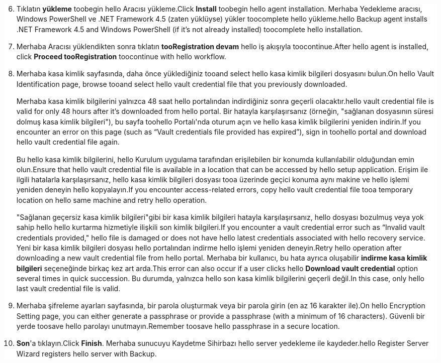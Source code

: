 6. <span data-ttu-id="8239a-157">Tıklatın **yükleme** toobegin hello Aracısı yükleme.</span><span class="sxs-lookup"><span data-stu-id="8239a-157">Click **Install** toobegin hello agent installation.</span></span> <span data-ttu-id="8239a-158">Merhaba Yedekleme aracısı, Windows PowerShell ve .NET Framework 4.5 (zaten yüklüyse) yükler toocomplete hello yükleme.</span><span class="sxs-lookup"><span data-stu-id="8239a-158">hello Backup agent installs .NET Framework 4.5 and Windows PowerShell (if it’s not already installed) toocomplete hello installation.</span></span>
7. <span data-ttu-id="8239a-159">Merhaba Aracısı yüklendikten sonra tıklatın **tooRegistration devam** hello iş akışıyla toocontinue.</span><span class="sxs-lookup"><span data-stu-id="8239a-159">After hello agent is installed, click **Proceed tooRegistration** toocontinue with hello workflow.</span></span>
8. <span data-ttu-id="8239a-160">Merhaba kasa kimlik sayfasında, daha önce yüklediğiniz tooand select hello kasa kimlik bilgileri dosyasını bulun.</span><span class="sxs-lookup"><span data-stu-id="8239a-160">On hello Vault Identification page, browse tooand select hello vault credential file that you previously downloaded.</span></span>

    <span data-ttu-id="8239a-161">Merhaba kasa kimlik bilgilerini yalnızca 48 saat hello portalından indirdiğiniz sonra geçerli olacaktır.</span><span class="sxs-lookup"><span data-stu-id="8239a-161">hello vault credential file is valid for only 48 hours after it’s downloaded from hello portal.</span></span> <span data-ttu-id="8239a-162">Bir hatayla karşılaşırsanız (örneğin, "sağlanan dosyasının süresi dolmuş kasa kimlik bilgileri"), bu sayfa toohello Portalı'nda oturum açın ve hello kasa kimlik bilgilerini yeniden indirin.</span><span class="sxs-lookup"><span data-stu-id="8239a-162">If you encounter an error on this page (such as “Vault credentials file provided has expired”), sign in toohello portal and download hello vault credential file again.</span></span>

    <span data-ttu-id="8239a-163">Bu hello kasa kimlik bilgilerini, hello Kurulum uygulama tarafından erişilebilen bir konumda kullanılabilir olduğundan emin olun.</span><span class="sxs-lookup"><span data-stu-id="8239a-163">Ensure that hello vault credential file is available in a location that can be accessed by hello setup application.</span></span> <span data-ttu-id="8239a-164">Erişim ile ilgili hatalarla karşılaşırsanız, hello kasa kimlik bilgileri dosyası tooa üzerinde geçici konuma aynı makine ve hello işlemi yeniden deneyin hello kopyalayın.</span><span class="sxs-lookup"><span data-stu-id="8239a-164">If you encounter access-related errors, copy hello vault credential file tooa temporary location on hello same machine and retry hello operation.</span></span>

    <span data-ttu-id="8239a-165">"Sağlanan geçersiz kasa kimlik bilgileri"gibi bir kasa kimlik bilgileri hatayla karşılaşırsanız, hello dosyası bozulmuş veya yok sahip hello hello kurtarma hizmetiyle ilişkili son kimlik bilgileri.</span><span class="sxs-lookup"><span data-stu-id="8239a-165">If you encounter a vault credential error such as “Invalid vault credentials provided," hello file is damaged or does not have hello latest credentials associated with hello recovery service.</span></span> <span data-ttu-id="8239a-166">Yeni bir kasa kimlik bilgileri dosyası hello portalından indirme hello işlemi yeniden deneyin.</span><span class="sxs-lookup"><span data-stu-id="8239a-166">Retry hello operation after downloading a new vault credential file from hello portal.</span></span> <span data-ttu-id="8239a-167">Merhaba bir kullanıcı, bu hata ayrıca oluşabilir **indirme kasa kimlik bilgileri** seçeneğinde birkaç kez art arda.</span><span class="sxs-lookup"><span data-stu-id="8239a-167">This error can also occur if a user clicks hello **Download vault credential** option several times in quick succession.</span></span> <span data-ttu-id="8239a-168">Bu durumda, yalnızca hello son kasa kimlik bilgilerini geçerli değil.</span><span class="sxs-lookup"><span data-stu-id="8239a-168">In this case, only hello last vault credential file is valid.</span></span>
9. <span data-ttu-id="8239a-169">Merhaba şifreleme ayarları sayfasında, bir parola oluşturmak veya bir parola girin (en az 16 karakter ile).</span><span class="sxs-lookup"><span data-stu-id="8239a-169">On hello Encryption Setting page, you can either generate a passphrase or provide a passphrase (with a minimum of 16 characters).</span></span> <span data-ttu-id="8239a-170">Güvenli bir yerde toosave hello parolayı unutmayın.</span><span class="sxs-lookup"><span data-stu-id="8239a-170">Remember toosave hello passphrase in a secure location.</span></span>
10. <span data-ttu-id="8239a-171">**Son**'a tıklayın.</span><span class="sxs-lookup"><span data-stu-id="8239a-171">Click **Finish**.</span></span> <span data-ttu-id="8239a-172">Merhaba sunucuyu Kaydetme Sihirbazı hello server yedekleme ile kaydeder.</span><span class="sxs-lookup"><span data-stu-id="8239a-172">hello Register Server Wizard registers hello server with Backup.</span></span>
